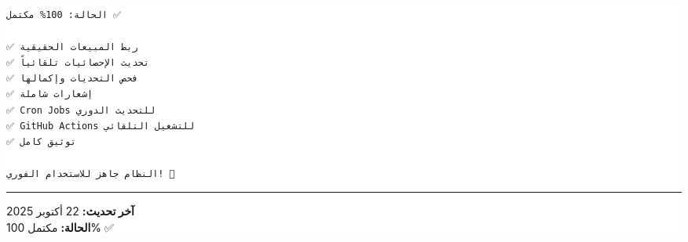 ```
الحالة: 100% مكتمل ✅

✅ ربط المبيعات الحقيقية
✅ تحديث الإحصائيات تلقائياً
✅ فحص التحديات وإكمالها
✅ إشعارات شاملة
✅ Cron Jobs للتحديث الدوري
✅ GitHub Actions للتشغيل التلقائي
✅ توثيق كامل

النظام جاهز للاستخدام الفوري! 🚀
```

---

**آخر تحديث:** 22 أكتوبر 2025  
**الحالة:** مكتمل 100% ✅
